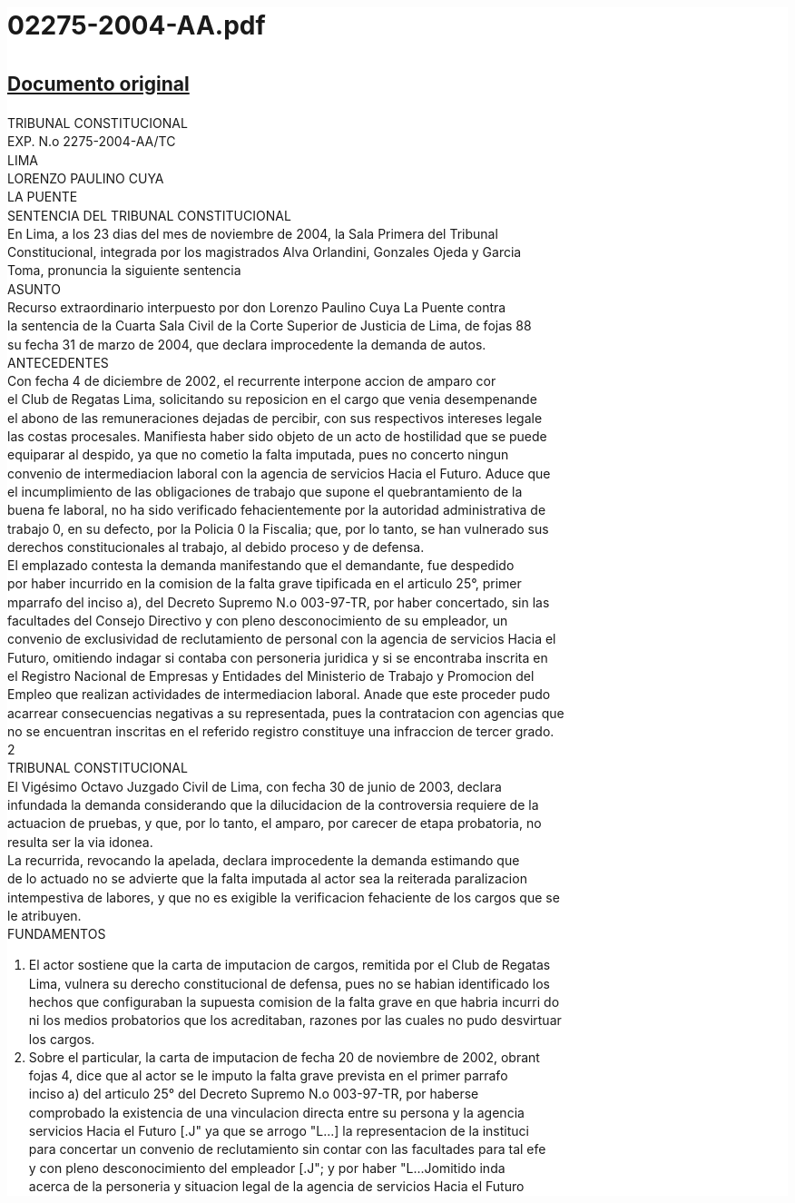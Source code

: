
02275-2004-AA.pdf
=================
  
[Documento original](https://tc.gob.pe/jurisprudencia/2005/02275-2004-AA.pdf)  
---  
TRIBUNAL CONSTITUCIONAL  
EXP. N.o 2275-2004-AA/TC  
LIMA  
LORENZO PAULINO CUYA  
LA PUENTE  
SENTENCIA DEL TRIBUNAL CONSTITUCIONAL  
En Lima, a los 23 dias del mes de noviembre de 2004, la Sala Primera del Tribunal  
Constitucional, integrada por los magistrados Alva Orlandini, Gonzales Ojeda y Garcia  
Toma, pronuncia la siguiente sentencia  
ASUNTO  
Recurso extraordinario interpuesto por don Lorenzo Paulino Cuya La Puente contra  
la sentencia de la Cuarta Sala Civil de la Corte Superior de Justicia de Lima, de fojas 88  
su fecha 31 de marzo de 2004, que declara improcedente la demanda de autos.  
ANTECEDENTES  
Con fecha 4 de diciembre de 2002, el recurrente interpone accion de amparo cor  
el Club de Regatas Lima, solicitando su reposicion en el cargo que venia desempenande  
el abono de las remuneraciones dejadas de percibir, con sus respectivos intereses legale  
las costas procesales. Manifiesta haber sido objeto de un acto de hostilidad que se puede  
equiparar al despido, ya que no cometio la falta imputada, pues no concerto ningun  
convenio de intermediacion laboral con la agencia de servicios Hacia el Futuro. Aduce que  
el incumplimiento de las obligaciones de trabajo que supone el quebrantamiento de la  
buena fe laboral, no ha sido verificado fehacientemente por la autoridad administrativa de  
trabajo 0, en su defecto, por la Policia 0 la Fiscalia; que, por lo tanto, se han vulnerado sus  
derechos constitucionales al trabajo, al debido proceso y de defensa.  
El emplazado contesta la demanda manifestando que el demandante, fue despedido  
por haber incurrido en la comision de la falta grave tipificada en el articulo 25°, primer  
mparrafo del inciso a), del Decreto Supremo N.o 003-97-TR, por haber concertado, sin las  
facultades del Consejo Directivo y con pleno desconocimiento de su empleador, un  
convenio de exclusividad de reclutamiento de personal con la agencia de servicios Hacia el  
Futuro, omitiendo indagar si contaba con personeria juridica y si se encontraba inscrita en  
el Registro Nacional de Empresas y Entidades del Ministerio de Trabajo y Promocion del  
Empleo que realizan actividades de intermediacion laboral. Anade que este proceder pudo  
acarrear consecuencias negativas a su representada, pues la contratacion con agencias que  
no se encuentran inscritas en el referido registro constituye una infraccion de tercer grado.  
2  
TRIBUNAL CONSTITUCIONAL  
El Vigésimo Octavo Juzgado Civil de Lima, con fecha 30 de junio de 2003, declara  
infundada la demanda considerando que la dilucidacion de la controversia requiere de la  
actuacion de pruebas, y que, por lo tanto, el amparo, por carecer de etapa probatoria, no  
resulta ser la via idonea.  
La recurrida, revocando la apelada, declara improcedente la demanda estimando que  
de lo actuado no se advierte que la falta imputada al actor sea la reiterada paralizacion  
intempestiva de labores, y que no es exigible la verificacion fehaciente de los cargos que se  
le atribuyen.  
FUNDAMENTOS  
1. El actor sostiene que la carta de imputacion de cargos, remitida por el Club de Regatas  
Lima, vulnera su derecho constitucional de defensa, pues no se habian identificado los  
hechos que configuraban la supuesta comision de la falta grave en que habria incurri do  
ni los medios probatorios que los acreditaban, razones por las cuales no pudo desvirtuar  
los cargos.  
2. Sobre el particular, la carta de imputacion de fecha 20 de noviembre de 2002, obrant  
fojas 4, dice que al actor se le imputo la falta grave prevista en el primer parrafo  
inciso a) del articulo 25° del Decreto Supremo N.o 003-97-TR, por haberse  
comprobado la existencia de una vinculacion directa entre su persona y la agencia  
servicios Hacia el Futuro [.J" ya que se arrogo "L...] la representacion de la instituci  
para concertar un convenio de reclutamiento sin contar con las facultades para tal efe  
y con pleno desconocimiento del empleador [.J"; y por haber "L...Jomitido inda  
acerca de la personeria y situacion legal de la agencia de servicios Hacia el Futuro  